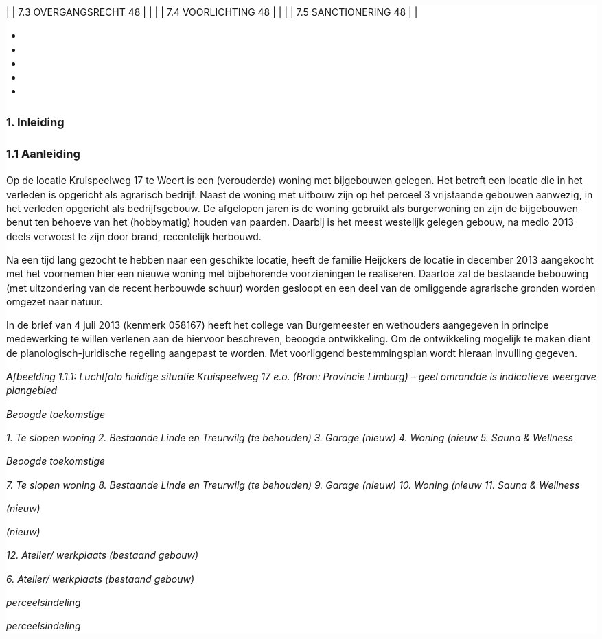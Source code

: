 |     | 7.3 OVERGANGSRECHT 48                 |  |
|     | 7.4 VOORLICHTING 48                   |  |
|     | 7.5 SANCTIONERING 48                  |  |

- 
- 
- 
- 
- 

### <span id="page-4-0"></span>**1. Inleiding**

### <span id="page-4-1"></span>**1.1 Aanleiding**

Op de locatie Kruispeelweg 17 te Weert is een (verouderde) woning met bijgebouwen gelegen. Het betreft een locatie die in het verleden is opgericht als agrarisch bedrijf. Naast de woning met uitbouw zijn op het perceel 3 vrijstaande gebouwen aanwezig, in het verleden opgericht als bedrijfsgebouw. De afgelopen jaren is de woning gebruikt als burgerwoning en zijn de bijgebouwen benut ten behoeve van het (hobbymatig) houden van paarden. Daarbij is het meest westelijk gelegen gebouw, na medio 2013 deels verwoest te zijn door brand, recentelijk herbouwd.

Na een tijd lang gezocht te hebben naar een geschikte locatie, heeft de familie Heijckers de locatie in december 2013 aangekocht met het voornemen hier een nieuwe woning met bijbehorende voorzieningen te realiseren. Daartoe zal de bestaande bebouwing (met uitzondering van de recent herbouwde schuur) worden gesloopt en een deel van de omliggende agrarische gronden worden omgezet naar natuur.

In de brief van 4 juli 2013 (kenmerk 058167) heeft het college van Burgemeester en wethouders aangegeven in principe medewerking te willen verlenen aan de hiervoor beschreven, beoogde ontwikkeling. Om de ontwikkeling mogelijk te maken dient de planologisch-juridische regeling aangepast te worden. Met voorliggend bestemmingsplan wordt hieraan invulling gegeven.

*Afbeelding 1.1.1: Luchtfoto huidige situatie Kruispeelweg 17 e.o. (Bron: Provincie Limburg) – geel omrandde is indicatieve weergave plangebied*

*Beoogde toekomstige* 

*1. Te slopen woning 2. Bestaande Linde en Treurwilg (te behouden) 3. Garage (nieuw) 4. Woning (nieuw 5. Sauna & Wellness* 

*Beoogde toekomstige* 

*7. Te slopen woning 8. Bestaande Linde en Treurwilg (te behouden) 9. Garage (nieuw) 10. Woning (nieuw 11. Sauna & Wellness* 

*(nieuw)*

*(nieuw)*

*12. Atelier/ werkplaats (bestaand gebouw)*

*6. Atelier/ werkplaats (bestaand gebouw)*

*perceelsindeling*

*perceelsindeling*
